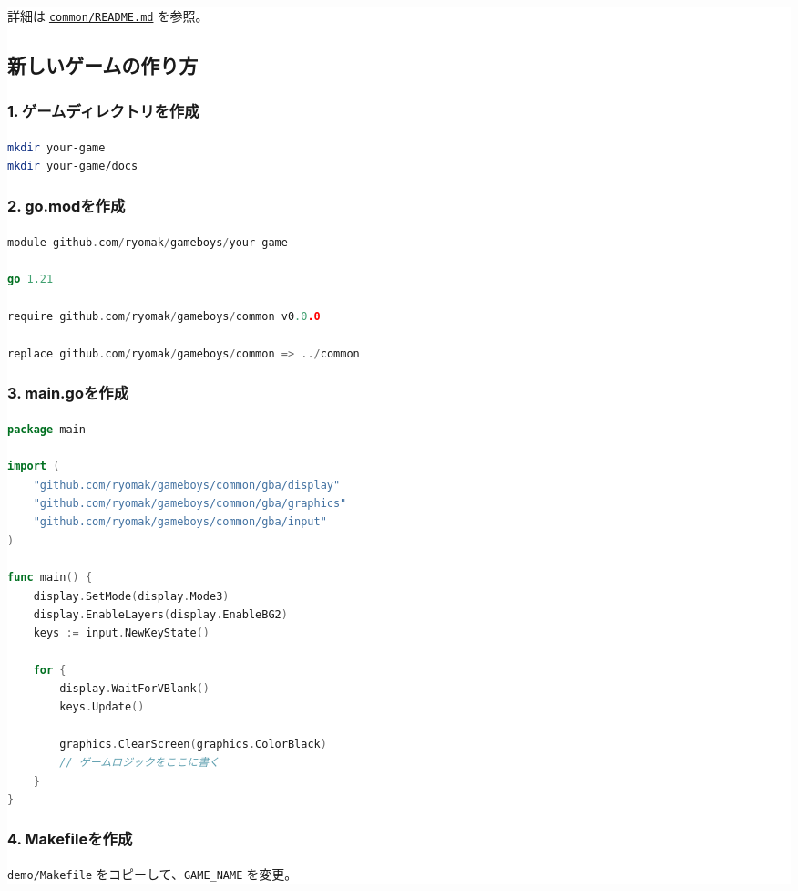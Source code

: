 詳細は [`common/README.md`](common/README.md) を参照。

## 新しいゲームの作り方

### 1. ゲームディレクトリを作成

```bash
mkdir your-game
mkdir your-game/docs
```

### 2. go.modを作成

```go
module github.com/ryomak/gameboys/your-game

go 1.21

require github.com/ryomak/gameboys/common v0.0.0

replace github.com/ryomak/gameboys/common => ../common
```

### 3. main.goを作成

```go
package main

import (
    "github.com/ryomak/gameboys/common/gba/display"
    "github.com/ryomak/gameboys/common/gba/graphics"
    "github.com/ryomak/gameboys/common/gba/input"
)

func main() {
    display.SetMode(display.Mode3)
    display.EnableLayers(display.EnableBG2)
    keys := input.NewKeyState()

    for {
        display.WaitForVBlank()
        keys.Update()

        graphics.ClearScreen(graphics.ColorBlack)
        // ゲームロジックをここに書く
    }
}
```

### 4. Makefileを作成

`demo/Makefile` をコピーして、`GAME_NAME` を変更。
